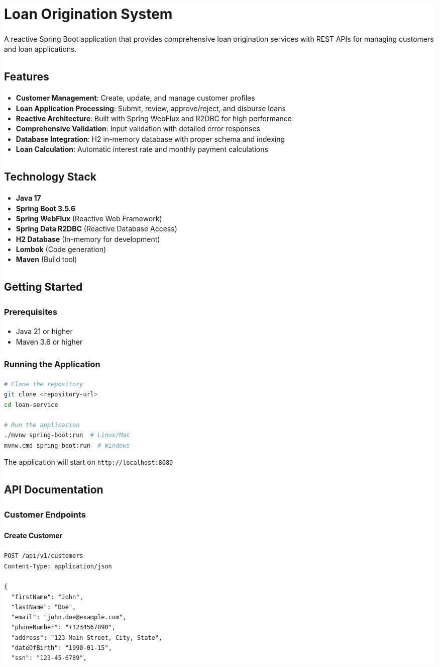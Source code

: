# Loan Origination System

A reactive Spring Boot application that provides comprehensive loan origination services with REST APIs for managing customers and loan applications.

## Features

- **Customer Management**: Create, update, and manage customer profiles
- **Loan Application Processing**: Submit, review, approve/reject, and disburse loans
- **Reactive Architecture**: Built with Spring WebFlux and R2DBC for high performance
- **Comprehensive Validation**: Input validation with detailed error responses
- **Database Integration**: H2 in-memory database with proper schema and indexing
- **Loan Calculation**: Automatic interest rate and monthly payment calculations

## Technology Stack

- **Java 17**
- **Spring Boot 3.5.6**
- **Spring WebFlux** (Reactive Web Framework)  
- **Spring Data R2DBC** (Reactive Database Access)
- **H2 Database** (In-memory for development)
- **Lombok** (Code generation)
- **Maven** (Build tool)

## Getting Started

### Prerequisites

- Java 21 or higher
- Maven 3.6 or higher

### Running the Application

```bash
# Clone the repository
git clone <repository-url>
cd loan-service

# Run the application
./mvnw spring-boot:run  # Linux/Mac
mvnw.cmd spring-boot:run  # Windows
```

The application will start on `http://localhost:8080`

## API Documentation

### Customer Endpoints

#### Create Customer
```http
POST /api/v1/customers
Content-Type: application/json

{
  "firstName": "John",
  "lastName": "Doe",
  "email": "john.doe@example.com",
  "phoneNumber": "+1234567890",
  "address": "123 Main Street, City, State",
  "dateOfBirth": "1990-01-15",
  "ssn": "123-45-6789",
```